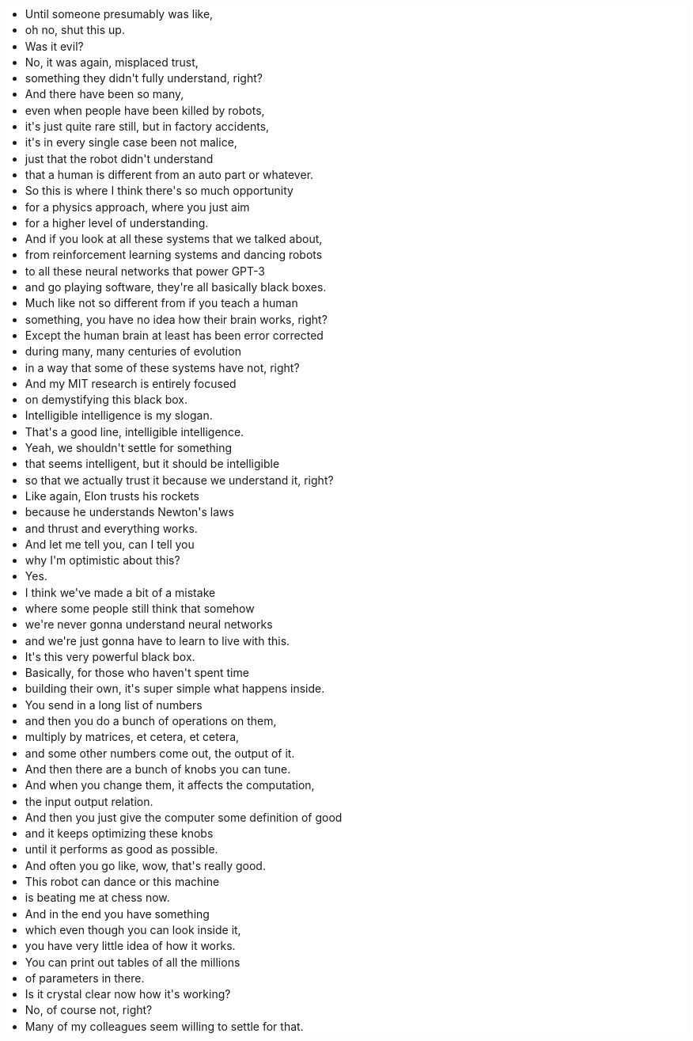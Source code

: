 *  Until someone presumably was like,
*  oh no, shut this up.
*  Was it evil?
*  No, it was again, misplaced trust,
*  something they didn't fully understand, right?
*  And there have been so many,
*  even when people have been killed by robots,
*  it's just quite rare still, but in factory accidents,
*  it's in every single case been not malice,
*  just that the robot didn't understand
*  that a human is different from an auto part or whatever.
*  So this is where I think there's so much opportunity
*  for a physics approach, where you just aim
*  for a higher level of understanding.
*  And if you look at all these systems that we talked about,
*  from reinforcement learning systems and dancing robots
*  to all these neural networks that power GPT-3
*  and go playing software, they're all basically black boxes.
*  Much like not so different from if you teach a human
*  something, you have no idea how their brain works, right?
*  Except the human brain at least has been error corrected
*  during many, many centuries of evolution
*  in a way that some of these systems have not, right?
*  And my MIT research is entirely focused
*  on demystifying this black box.
*  Intelligible intelligence is my slogan.
*  That's a good line, intelligible intelligence.
*  Yeah, we shouldn't settle for something
*  that seems intelligent, but it should be intelligible
*  so that we actually trust it because we understand it, right?
*  Like again, Elon trusts his rockets
*  because he understands Newton's laws
*  and thrust and everything works.
*  And let me tell you, can I tell you
*  why I'm optimistic about this?
*  Yes.
*  I think we've made a bit of a mistake
*  where some people still think that somehow
*  we're never gonna understand neural networks
*  and we're just gonna have to learn to live with this.
*  It's this very powerful black box.
*  Basically, for those who haven't spent time
*  building their own, it's super simple what happens inside.
*  You send in a long list of numbers
*  and then you do a bunch of operations on them,
*  multiply by matrices, et cetera, et cetera,
*  and some other numbers come out, the output of it.
*  And then there are a bunch of knobs you can tune.
*  And when you change them, it affects the computation,
*  the input output relation.
*  And then you just give the computer some definition of good
*  and it keeps optimizing these knobs
*  until it performs as good as possible.
*  And often you go like, wow, that's really good.
*  This robot can dance or this machine
*  is beating me at chess now.
*  And in the end you have something
*  which even though you can look inside it,
*  you have very little idea of how it works.
*  You can print out tables of all the millions
*  of parameters in there.
*  Is it crystal clear now how it's working?
*  No, of course not, right?
*  Many of my colleagues seem willing to settle for that.